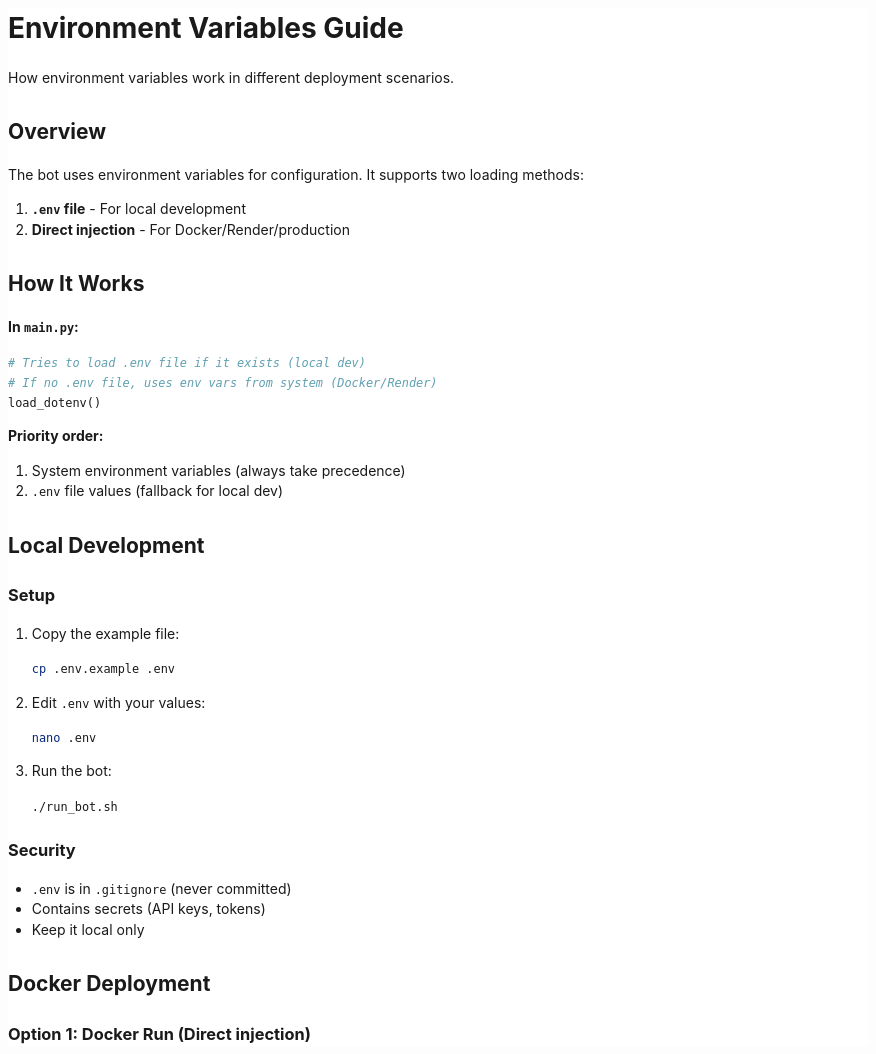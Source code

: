 # Environment Variables Guide

How environment variables work in different deployment scenarios.

## Overview

The bot uses environment variables for configuration. It supports two loading methods:
1. **`.env` file** - For local development
2. **Direct injection** - For Docker/Render/production

## How It Works

**In `main.py`:**
```python
# Tries to load .env file if it exists (local dev)
# If no .env file, uses env vars from system (Docker/Render)
load_dotenv()
```

**Priority order:**
1. System environment variables (always take precedence)
2. `.env` file values (fallback for local dev)

## Local Development

### Setup

1. Copy the example file:
   ```bash
   cp .env.example .env
   ```

2. Edit `.env` with your values:
   ```bash
   nano .env
   ```

3. Run the bot:
   ```bash
   ./run_bot.sh
   ```

### Security

- `.env` is in `.gitignore` (never committed)
- Contains secrets (API keys, tokens)
- Keep it local only

## Docker Deployment

### Option 1: Docker Run (Direct injection)
